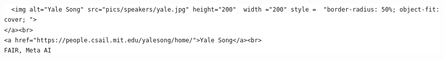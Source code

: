       <img alt="Yale Song" src="pics/speakers/yale.jpg" height="200"  width ="200" style =  "border-radius: 50%; object-fit: cover; ">
    </a><br>
    <a href="https://people.csail.mit.edu/yalesong/home/">Yale Song</a><br>
    FAIR, Meta AI
  </div>

  <div style="width:45%; margin: 1%;">
    <a href="https://www.skamalas.com/">